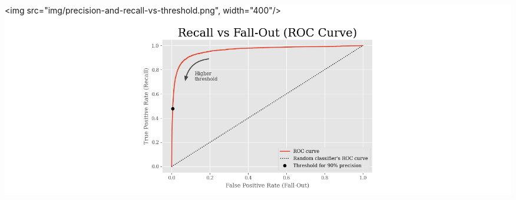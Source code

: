   <img src="img/precision-and-recall-vs-threshold.png", width="400"/>
</p>

<p align="center">
  <img src="img/roc-curve.png", width="400"/>
</p>
